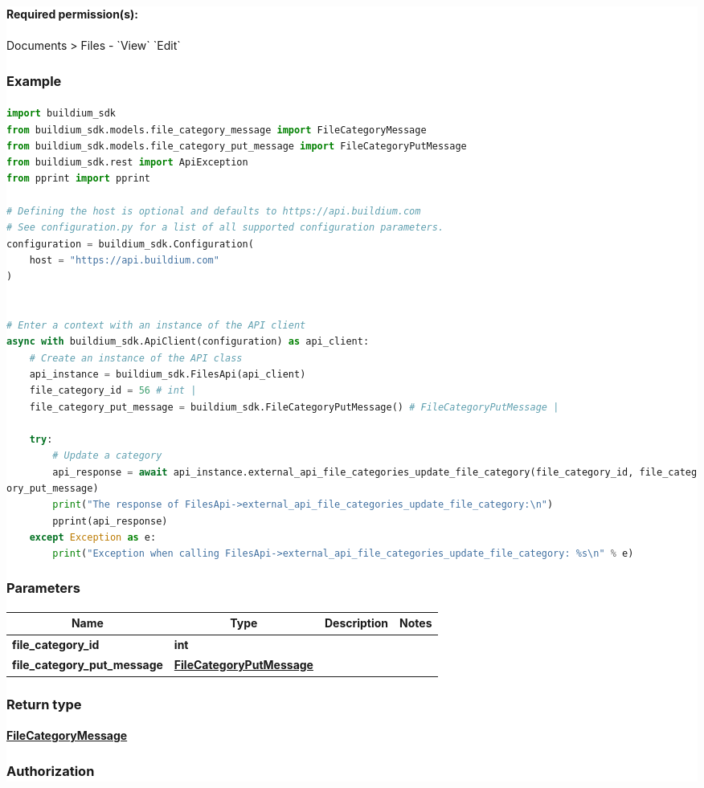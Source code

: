 
<h4>Required permission(s):</h4><span class="permissionBlock">Documents > Files</span> - `View` `Edit`

### Example


```python
import buildium_sdk
from buildium_sdk.models.file_category_message import FileCategoryMessage
from buildium_sdk.models.file_category_put_message import FileCategoryPutMessage
from buildium_sdk.rest import ApiException
from pprint import pprint

# Defining the host is optional and defaults to https://api.buildium.com
# See configuration.py for a list of all supported configuration parameters.
configuration = buildium_sdk.Configuration(
    host = "https://api.buildium.com"
)


# Enter a context with an instance of the API client
async with buildium_sdk.ApiClient(configuration) as api_client:
    # Create an instance of the API class
    api_instance = buildium_sdk.FilesApi(api_client)
    file_category_id = 56 # int | 
    file_category_put_message = buildium_sdk.FileCategoryPutMessage() # FileCategoryPutMessage | 

    try:
        # Update a category
        api_response = await api_instance.external_api_file_categories_update_file_category(file_category_id, file_category_put_message)
        print("The response of FilesApi->external_api_file_categories_update_file_category:\n")
        pprint(api_response)
    except Exception as e:
        print("Exception when calling FilesApi->external_api_file_categories_update_file_category: %s\n" % e)
```



### Parameters


Name | Type | Description  | Notes
------------- | ------------- | ------------- | -------------
 **file_category_id** | **int**|  | 
 **file_category_put_message** | [**FileCategoryPutMessage**](FileCategoryPutMessage.md)|  | 

### Return type

[**FileCategoryMessage**](FileCategoryMessage.md)

### Authorization
